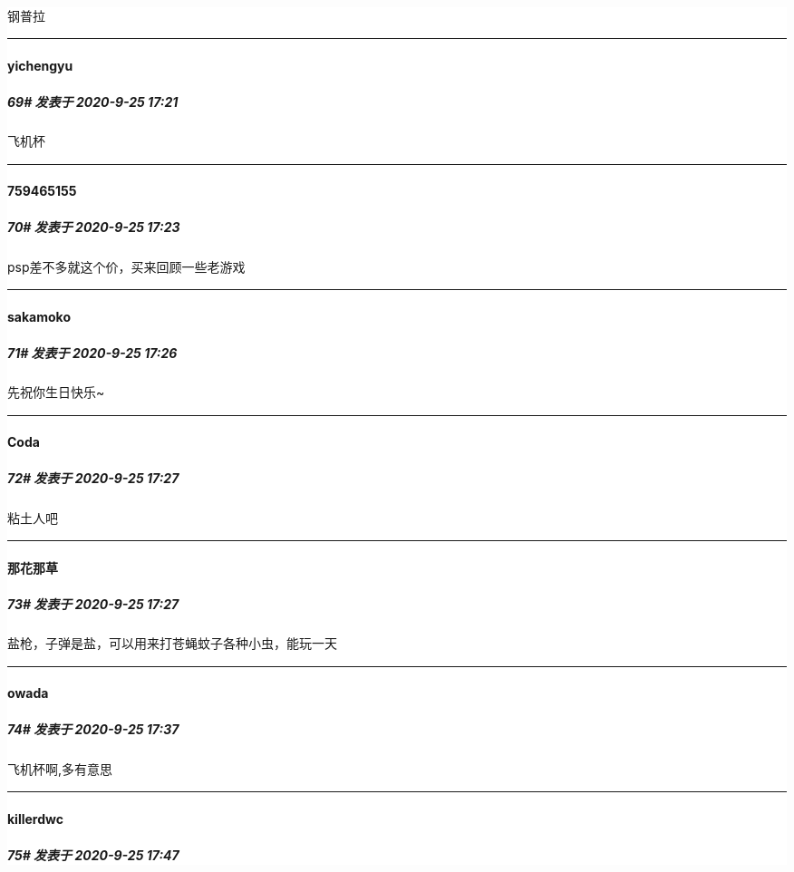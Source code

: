 
钢普拉


-----

####  yichengyu  
##### 69#       发表于 2020-9-25 17:21


飞机杯


-----

####  759465155  
##### 70#       发表于 2020-9-25 17:23


psp差不多就这个价，买来回顾一些老游戏


-----

####  sakamoko  
##### 71#       发表于 2020-9-25 17:26


先祝你生日快乐~


-----

####  Coda  
##### 72#       发表于 2020-9-25 17:27


粘土人吧


-----

####  那花那草  
##### 73#       发表于 2020-9-25 17:27


盐枪，子弹是盐，可以用来打苍蝇蚊子各种小虫，能玩一天


-----

####  owada  
##### 74#       发表于 2020-9-25 17:37


飞机杯啊,多有意思


-----

####  killerdwc  
##### 75#       发表于 2020-9-25 17:47
